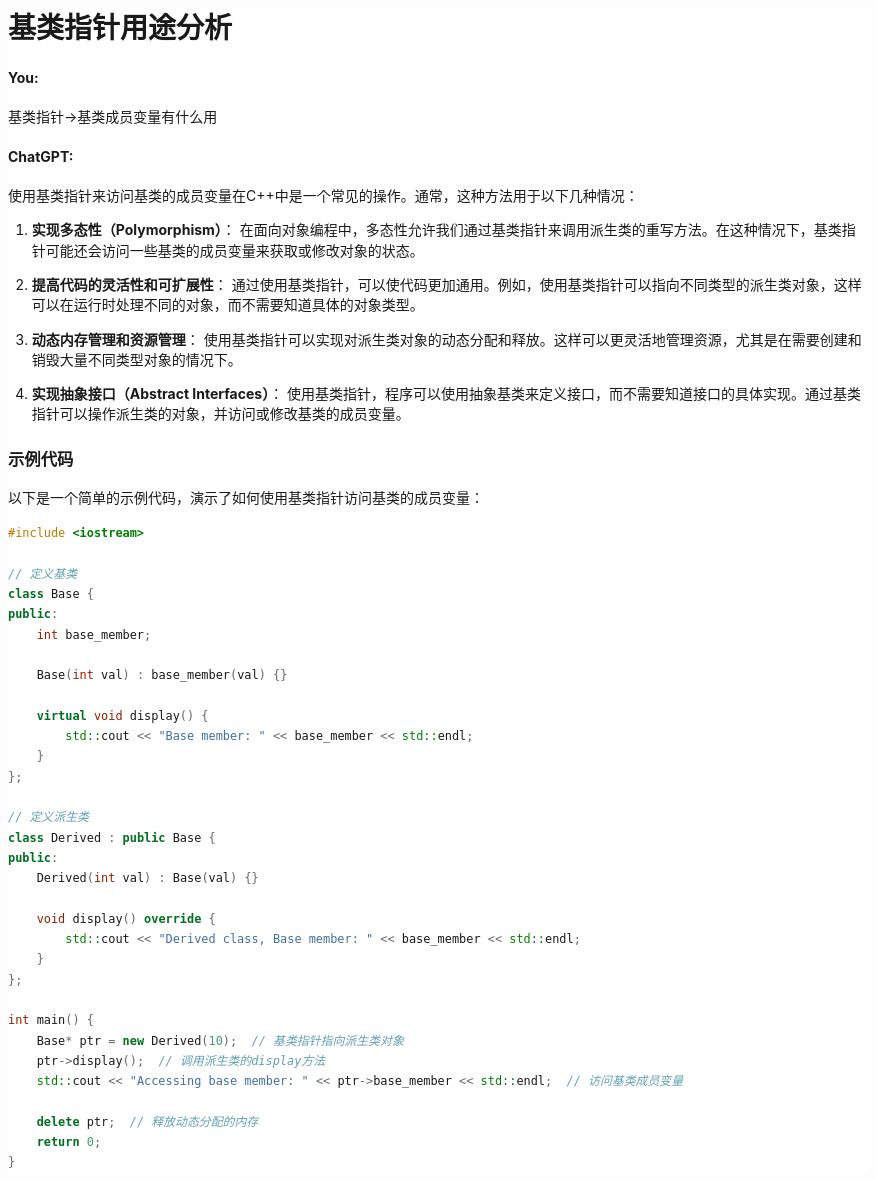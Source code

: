 # 基类指针用途分析

#### You:
基类指针->基类成员变量有什么用

#### ChatGPT:
使用基类指针来访问基类的成员变量在C++中是一个常见的操作。通常，这种方法用于以下几种情况：

1. **实现多态性（Polymorphism）**：
   在面向对象编程中，多态性允许我们通过基类指针来调用派生类的重写方法。在这种情况下，基类指针可能还会访问一些基类的成员变量来获取或修改对象的状态。

2. **提高代码的灵活性和可扩展性**：
   通过使用基类指针，可以使代码更加通用。例如，使用基类指针可以指向不同类型的派生类对象，这样可以在运行时处理不同的对象，而不需要知道具体的对象类型。

3. **动态内存管理和资源管理**：
   使用基类指针可以实现对派生类对象的动态分配和释放。这样可以更灵活地管理资源，尤其是在需要创建和销毁大量不同类型对象的情况下。

4. **实现抽象接口（Abstract Interfaces）**：
   使用基类指针，程序可以使用抽象基类来定义接口，而不需要知道接口的具体实现。通过基类指针可以操作派生类的对象，并访问或修改基类的成员变量。

### 示例代码

以下是一个简单的示例代码，演示了如何使用基类指针访问基类的成员变量：

```cpp
#include <iostream>

// 定义基类
class Base {
public:
    int base_member;

    Base(int val) : base_member(val) {}

    virtual void display() {
        std::cout << "Base member: " << base_member << std::endl;
    }
};

// 定义派生类
class Derived : public Base {
public:
    Derived(int val) : Base(val) {}

    void display() override {
        std::cout << "Derived class, Base member: " << base_member << std::endl;
    }
};

int main() {
    Base* ptr = new Derived(10);  // 基类指针指向派生类对象
    ptr->display();  // 调用派生类的display方法
    std::cout << "Accessing base member: " << ptr->base_member << std::endl;  // 访问基类成员变量

    delete ptr;  // 释放动态分配的内存
    return 0;
}
```
